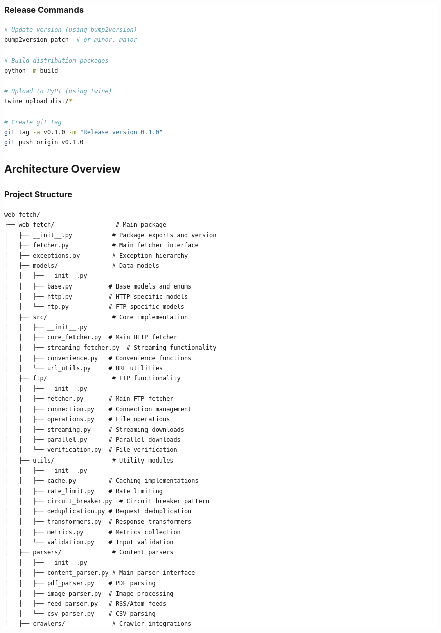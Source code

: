 ### Release Commands

```bash
# Update version (using bump2version)
bump2version patch  # or minor, major

# Build distribution packages
python -m build

# Upload to PyPI (using twine)
twine upload dist/*

# Create git tag
git tag -a v0.1.0 -m "Release version 0.1.0"
git push origin v0.1.0
```

## Architecture Overview

### Project Structure

```
web-fetch/
├── web_fetch/                 # Main package
│   ├── __init__.py           # Package exports and version
│   ├── fetcher.py            # Main fetcher interface
│   ├── exceptions.py         # Exception hierarchy
│   ├── models/               # Data models
│   │   ├── __init__.py
│   │   ├── base.py          # Base models and enums
│   │   ├── http.py          # HTTP-specific models
│   │   └── ftp.py           # FTP-specific models
│   ├── src/                  # Core implementation
│   │   ├── __init__.py
│   │   ├── core_fetcher.py  # Main HTTP fetcher
│   │   ├── streaming_fetcher.py  # Streaming functionality
│   │   ├── convenience.py   # Convenience functions
│   │   └── url_utils.py     # URL utilities
│   ├── ftp/                  # FTP functionality
│   │   ├── __init__.py
│   │   ├── fetcher.py       # Main FTP fetcher
│   │   ├── connection.py    # Connection management
│   │   ├── operations.py    # File operations
│   │   ├── streaming.py     # Streaming downloads
│   │   ├── parallel.py      # Parallel downloads
│   │   └── verification.py  # File verification
│   ├── utils/                # Utility modules
│   │   ├── __init__.py
│   │   ├── cache.py         # Caching implementations
│   │   ├── rate_limit.py    # Rate limiting
│   │   ├── circuit_breaker.py  # Circuit breaker pattern
│   │   ├── deduplication.py # Request deduplication
│   │   ├── transformers.py  # Response transformers
│   │   ├── metrics.py       # Metrics collection
│   │   └── validation.py    # Input validation
│   ├── parsers/              # Content parsers
│   │   ├── __init__.py
│   │   ├── content_parser.py # Main parser interface
│   │   ├── pdf_parser.py    # PDF parsing
│   │   ├── image_parser.py  # Image processing
│   │   ├── feed_parser.py   # RSS/Atom feeds
│   │   └── csv_parser.py    # CSV parsing
│   ├── crawlers/             # Crawler integrations
```